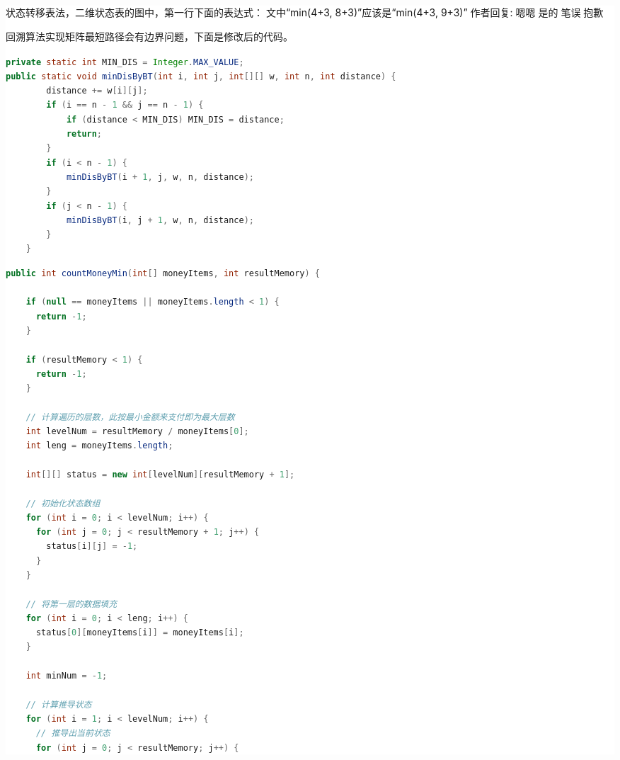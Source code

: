 



状态转移表法，二维状态表的图中，第一行下面的表达式：
文中“min(4+3, 8+3)”应该是“min(4+3, 9+3)”
作者回复: 嗯嗯 是的 笔误 抱歉






回溯算法实现矩阵最短路径会有边界问题，下面是修改后的代码。

```Java
private static int MIN_DIS = Integer.MAX_VALUE;
public static void minDisByBT(int i, int j, int[][] w, int n, int distance) {
        distance += w[i][j];
        if (i == n - 1 && j == n - 1) {
            if (distance < MIN_DIS) MIN_DIS = distance;
            return;
        }
        if (i < n - 1) {
            minDisByBT(i + 1, j, w, n, distance);
        }
        if (j < n - 1) {
            minDisByBT(i, j + 1, w, n, distance);
        }
    }
```





```Java
public int countMoneyMin(int[] moneyItems, int resultMemory) {

    if (null == moneyItems || moneyItems.length < 1) {
      return -1;
    }
    
    if (resultMemory < 1) {
      return -1;
    }
    
    // 计算遍历的层数，此按最小金额来支付即为最大层数
    int levelNum = resultMemory / moneyItems[0];
    int leng = moneyItems.length;
    
    int[][] status = new int[levelNum][resultMemory + 1];
    
    // 初始化状态数组
    for (int i = 0; i < levelNum; i++) {
      for (int j = 0; j < resultMemory + 1; j++) {
        status[i][j] = -1;
      }
    }
    
    // 将第一层的数据填充
    for (int i = 0; i < leng; i++) {
      status[0][moneyItems[i]] = moneyItems[i];
    }
    
    int minNum = -1;
    
    // 计算推导状态
    for (int i = 1; i < levelNum; i++) {
      // 推导出当前状态
      for (int j = 0; j < resultMemory; j++) {
```